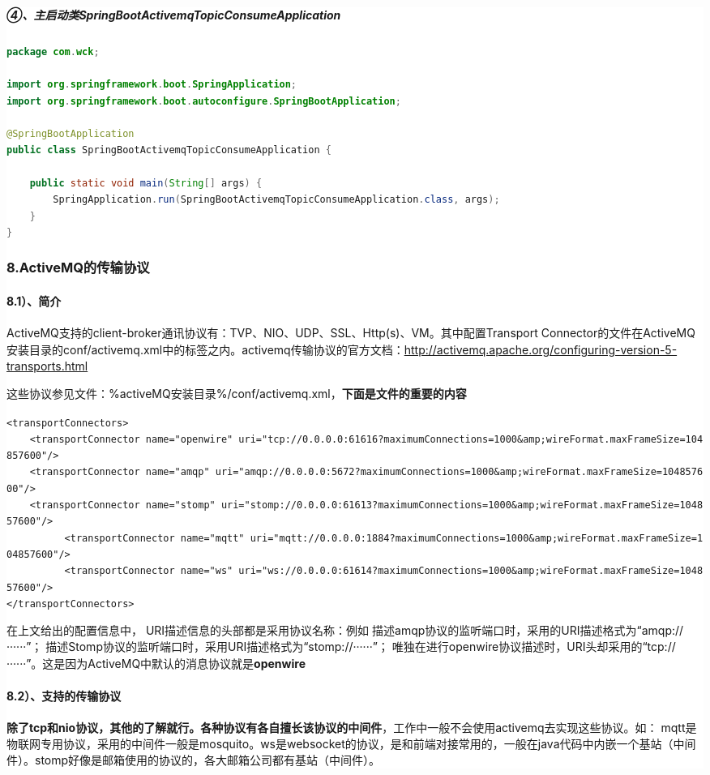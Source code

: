 ##### ④、主启动类SpringBootActivemqTopicConsumeApplication

```java
package com.wck;

import org.springframework.boot.SpringApplication;
import org.springframework.boot.autoconfigure.SpringBootApplication;

@SpringBootApplication
public class SpringBootActivemqTopicConsumeApplication {

    public static void main(String[] args) {
        SpringApplication.run(SpringBootActivemqTopicConsumeApplication.class, args);
    }
}
```

### 8.ActiveMQ的传输协议

#### 8.1）、简介

ActiveMQ支持的client-broker通讯协议有：TVP、NIO、UDP、SSL、Http(s)、VM。其中配置Transport Connector的文件在ActiveMQ安装目录的conf/activemq.xml中的<transportConnectors>标签之内。activemq传输协议的官方文档：http://activemq.apache.org/configuring-version-5-transports.html



这些协议参见文件：%activeMQ安装目录%/conf/activemq.xml，**下面是文件的重要的内容**

```shell
<transportConnectors>
    <transportConnector name="openwire" uri="tcp://0.0.0.0:61616?maximumConnections=1000&amp;wireFormat.maxFrameSize=104857600"/>
    <transportConnector name="amqp" uri="amqp://0.0.0.0:5672?maximumConnections=1000&amp;wireFormat.maxFrameSize=104857600"/>
    <transportConnector name="stomp" uri="stomp://0.0.0.0:61613?maximumConnections=1000&amp;wireFormat.maxFrameSize=104857600"/>
          <transportConnector name="mqtt" uri="mqtt://0.0.0.0:1884?maximumConnections=1000&amp;wireFormat.maxFrameSize=104857600"/>
          <transportConnector name="ws" uri="ws://0.0.0.0:61614?maximumConnections=1000&amp;wireFormat.maxFrameSize=104857600"/>
</transportConnectors>
```

在上文给出的配置信息中，
URI描述信息的头部都是采用协议名称：例如
描述amqp协议的监听端口时，采用的URI描述格式为“amqp://······”；
描述Stomp协议的监听端口时，采用URI描述格式为“stomp://······”；
唯独在进行openwire协议描述时，URI头却采用的“tcp://······”。这是因为ActiveMQ中默认的消息协议就是**openwire**

#### 8.2）、支持的传输协议

**除了tcp和nio协议，其他的了解就行。各种协议有各自擅长该协议的中间件**，工作中一般不会使用activemq去实现这些协议。如： mqtt是物联网专用协议，采用的中间件一般是mosquito。ws是websocket的协议，是和前端对接常用的，一般在java代码中内嵌一个基站（中间件）。stomp好像是邮箱使用的协议的，各大邮箱公司都有基站（中间件）。
